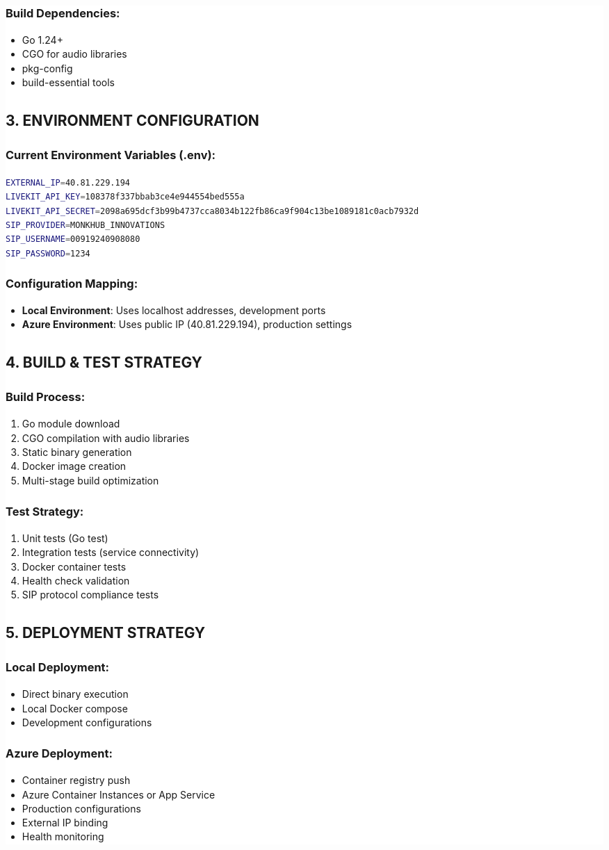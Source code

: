 ### Build Dependencies:
- Go 1.24+
- CGO for audio libraries
- pkg-config
- build-essential tools

## 3. ENVIRONMENT CONFIGURATION

### Current Environment Variables (.env):
```bash
EXTERNAL_IP=40.81.229.194
LIVEKIT_API_KEY=108378f337bbab3ce4e944554bed555a
LIVEKIT_API_SECRET=2098a695dcf3b99b4737cca8034b122fb86ca9f904c13be1089181c0acb7932d
SIP_PROVIDER=MONKHUB_INNOVATIONS
SIP_USERNAME=00919240908080
SIP_PASSWORD=1234
```

### Configuration Mapping:
- **Local Environment**: Uses localhost addresses, development ports
- **Azure Environment**: Uses public IP (40.81.229.194), production settings

## 4. BUILD & TEST STRATEGY

### Build Process:
1. Go module download
2. CGO compilation with audio libraries
3. Static binary generation
4. Docker image creation
5. Multi-stage build optimization

### Test Strategy:
1. Unit tests (Go test)
2. Integration tests (service connectivity)
3. Docker container tests
4. Health check validation
5. SIP protocol compliance tests

## 5. DEPLOYMENT STRATEGY

### Local Deployment:
- Direct binary execution
- Local Docker compose
- Development configurations

### Azure Deployment:
- Container registry push
- Azure Container Instances or App Service
- Production configurations
- External IP binding
- Health monitoring

